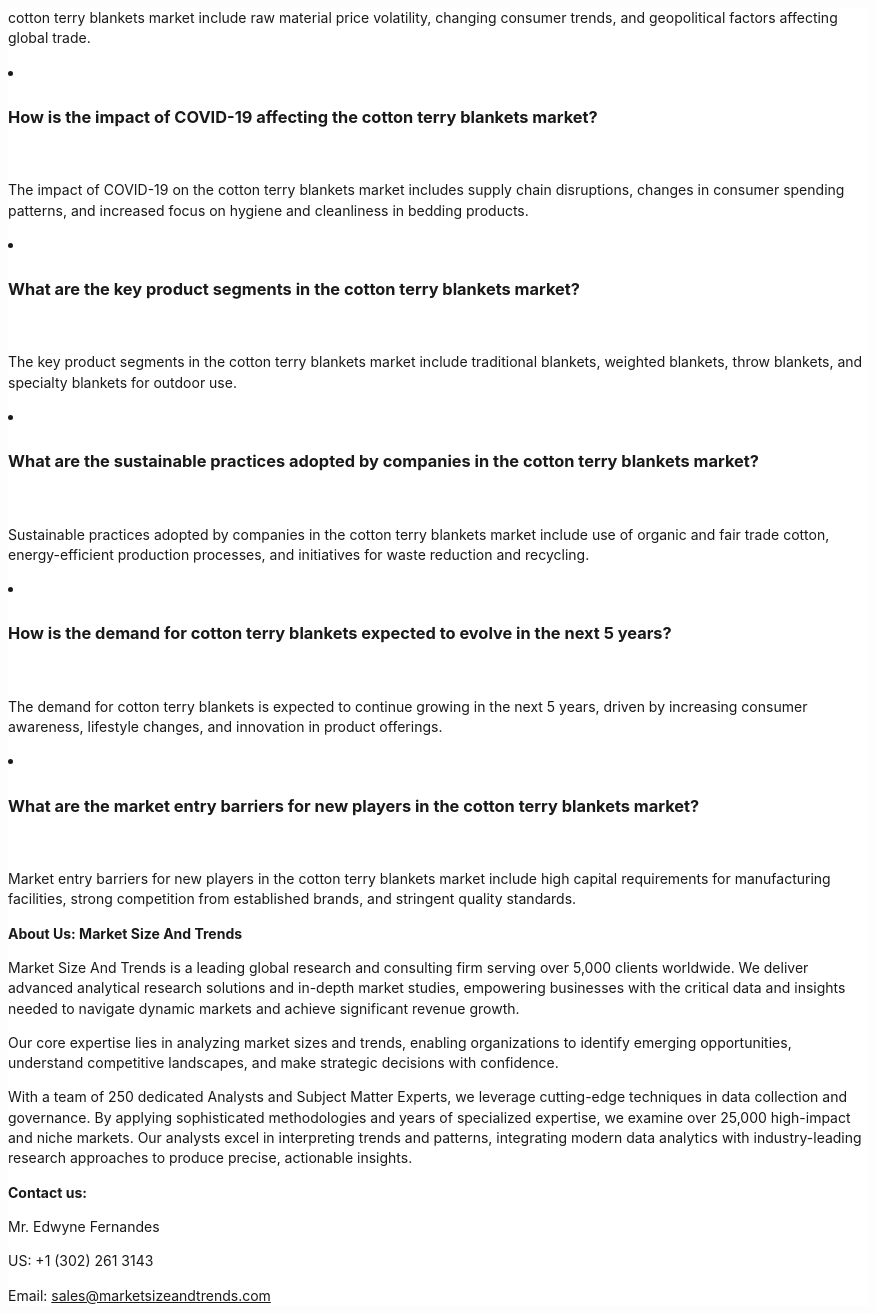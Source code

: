 cotton terry blankets market include raw material price volatility, changing consumer trends, and geopolitical factors affecting global trade.</p> </li> <li> <h3>How is the impact of COVID-19 affecting the cotton terry blankets market?</h3> <p>&nbsp;</p><p>The impact of COVID-19 on the cotton terry blankets market includes supply chain disruptions, changes in consumer spending patterns, and increased focus on hygiene and cleanliness in bedding products.</p> </li> <li> <h3>What are the key product segments in the cotton terry blankets market?</h3> <p>&nbsp;</p><p>The key product segments in the cotton terry blankets market include traditional blankets, weighted blankets, throw blankets, and specialty blankets for outdoor use.</p> </li> <li> <h3>What are the sustainable practices adopted by companies in the cotton terry blankets market?</h3> <p>&nbsp;</p><p>Sustainable practices adopted by companies in the cotton terry blankets market include use of organic and fair trade cotton, energy-efficient production processes, and initiatives for waste reduction and recycling.</p> </li> <li> <h3>How is the demand for cotton terry blankets expected to evolve in the next 5 years?</h3> <p>&nbsp;</p><p>The demand for cotton terry blankets is expected to continue growing in the next 5 years, driven by increasing consumer awareness, lifestyle changes, and innovation in product offerings.</p> </li> <li> <h3>What are the market entry barriers for new players in the cotton terry blankets market?</h3> <p>&nbsp;</p><p>Market entry barriers for new players in the cotton terry blankets market include high capital requirements for manufacturing facilities, strong competition from established brands, and stringent quality standards.</p> </li> </ol></body></html></p><p><strong>About Us:&nbsp;Market Size And Trends</strong></p><p>Market Size And Trends&nbsp;is a leading global research and consulting firm serving over 5,000 clients worldwide. We deliver advanced analytical research solutions and in-depth market studies, empowering businesses with the critical data and insights needed to navigate dynamic markets and achieve significant revenue growth.</p><p>Our core expertise lies in analyzing market sizes and trends, enabling organizations to identify emerging opportunities, understand competitive landscapes, and make strategic decisions with confidence.</p><p>With a team of 250 dedicated Analysts and Subject Matter Experts, we leverage cutting-edge techniques in data collection and governance. By applying sophisticated methodologies and years of specialized expertise, we examine over 25,000 high-impact and niche markets. Our analysts excel in interpreting trends and patterns, integrating modern data analytics with industry-leading research approaches to produce precise, actionable insights.</p><p><strong>Contact us:</strong></p><p>Mr. Edwyne Fernandes</p><p>US: +1 (302) 261 3143</p><p>Email: <a href="mailto:sales@marketsizeandtrends.com">sales@marketsizeandtrends.com</a>&nbsp;</p>
